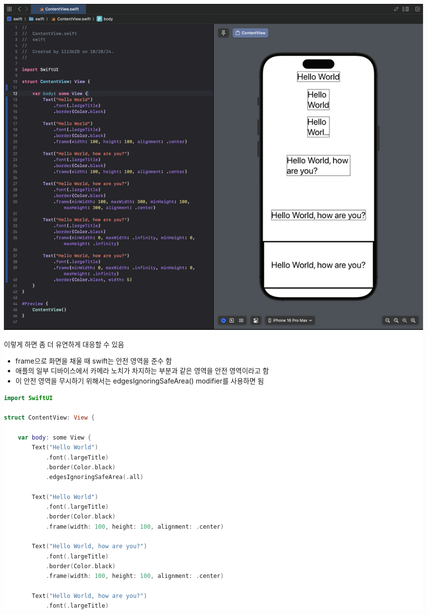 ![image-20241029195113905](./assets/image-20241029195113905.png)

이렇게 하면 좀 더 유연하게 대응할 수 있음

* frame으로 화면을 채울 때 swift는 안전 영역을 준수 함
* 애플의 일부 디바이스에서 카메라 노치가 차지하는 부분과 같은 영역을 안전 영역이라고 함
* 이 안전 영역을 무시하기 위해서는 edgesIgnoringSafeArea() modifier를 사용하면 됨

```swift
import SwiftUI

struct ContentView: View {

    var body: some View {
        Text("Hello World")
            .font(.largeTitle)
            .border(Color.black)
            .edgesIgnoringSafeArea(.all)

        Text("Hello World")
            .font(.largeTitle)
            .border(Color.black)
            .frame(width: 100, height: 100, alignment: .center)
        
        Text("Hello World, how are you?")
            .font(.largeTitle)
            .border(Color.black)
            .frame(width: 100, height: 100, alignment: .center)

        Text("Hello World, how are you?")
            .font(.largeTitle)
```